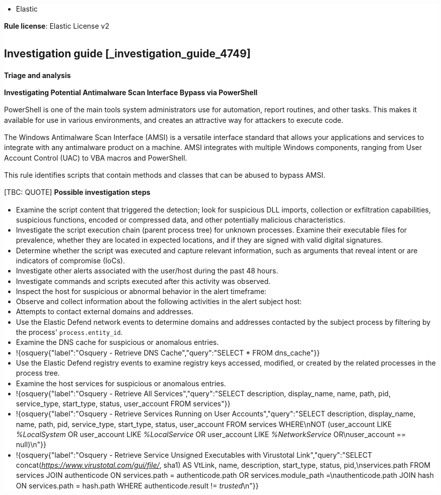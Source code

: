 * Elastic

**Rule license**: Elastic License v2

## Investigation guide [_investigation_guide_4749]

**Triage and analysis**

**Investigating Potential Antimalware Scan Interface Bypass via PowerShell**

PowerShell is one of the main tools system administrators use for automation, report routines, and other tasks. This makes it available for use in various environments, and creates an attractive way for attackers to execute code.

The Windows Antimalware Scan Interface (AMSI) is a versatile interface standard that allows your applications and services to integrate with any antimalware product on a machine. AMSI integrates with multiple Windows components, ranging from User Account Control (UAC) to VBA macros and PowerShell.

This rule identifies scripts that contain methods and classes that can be abused to bypass AMSI.

[TBC: QUOTE]
**Possible investigation steps**

* Examine the script content that triggered the detection; look for suspicious DLL imports, collection or exfiltration capabilities, suspicious functions, encoded or compressed data, and other potentially malicious characteristics.
* Investigate the script execution chain (parent process tree) for unknown processes. Examine their executable files for prevalence, whether they are located in expected locations, and if they are signed with valid digital signatures.
* Determine whether the script was executed and capture relevant information, such as arguments that reveal intent or are indicators of compromise (IoCs).
* Investigate other alerts associated with the user/host during the past 48 hours.
* Investigate commands and scripts executed after this activity was observed.
* Inspect the host for suspicious or abnormal behavior in the alert timeframe:
* Observe and collect information about the following activities in the alert subject host:
* Attempts to contact external domains and addresses.
* Use the Elastic Defend network events to determine domains and addresses contacted by the subject process by filtering by the process' `process.entity_id`.
* Examine the DNS cache for suspicious or anomalous entries.
* !{osquery{"label":"Osquery - Retrieve DNS Cache","query":"SELECT * FROM dns_cache"}}
* Use the Elastic Defend registry events to examine registry keys accessed, modified, or created by the related processes in the process tree.
* Examine the host services for suspicious or anomalous entries.
* !{osquery{"label":"Osquery - Retrieve All Services","query":"SELECT description, display_name, name, path, pid, service_type, start_type, status, user_account FROM services"}}
* !{osquery{"label":"Osquery - Retrieve Services Running on User Accounts","query":"SELECT description, display_name, name, path, pid, service_type, start_type, status, user_account FROM services WHERE\nNOT (user_account LIKE *%LocalSystem* OR user_account LIKE *%LocalService* OR user_account LIKE *%NetworkService* OR\nuser_account == null)\n"}}
* !{osquery{"label":"Osquery - Retrieve Service Unsigned Executables with Virustotal Link","query":"SELECT concat(*https://www.virustotal.com/gui/file/*, sha1) AS VtLink, name, description, start_type, status, pid,\nservices.path FROM services JOIN authenticode ON services.path = authenticode.path OR services.module_path =\nauthenticode.path JOIN hash ON services.path = hash.path WHERE authenticode.result != *trusted*\n"}}
